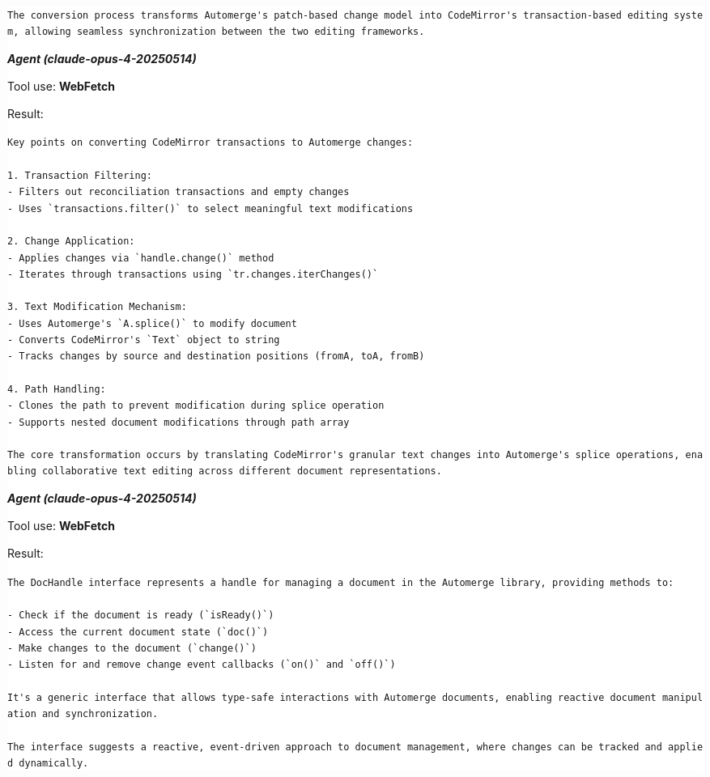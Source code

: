 ```
The conversion process transforms Automerge's patch-based change model into CodeMirror's transaction-based editing system, allowing seamless synchronization between the two editing frameworks.
```

_**Agent (claude-opus-4-20250514)**_

Tool use: **WebFetch**

Result:

```
Key points on converting CodeMirror transactions to Automerge changes:

1. Transaction Filtering:
- Filters out reconciliation transactions and empty changes
- Uses `transactions.filter()` to select meaningful text modifications

2. Change Application:
- Applies changes via `handle.change()` method
- Iterates through transactions using `tr.changes.iterChanges()`

3. Text Modification Mechanism:
- Uses Automerge's `A.splice()` to modify document
- Converts CodeMirror's `Text` object to string
- Tracks changes by source and destination positions (fromA, toA, fromB)

4. Path Handling:
- Clones the path to prevent modification during splice operation
- Supports nested document modifications through path array

The core transformation occurs by translating CodeMirror's granular text changes into Automerge's splice operations, enabling collaborative text editing across different document representations.
```

_**Agent (claude-opus-4-20250514)**_

Tool use: **WebFetch**

Result:

```
The DocHandle interface represents a handle for managing a document in the Automerge library, providing methods to:

- Check if the document is ready (`isReady()`)
- Access the current document state (`doc()`)
- Make changes to the document (`change()`)
- Listen for and remove change event callbacks (`on()` and `off()`)

It's a generic interface that allows type-safe interactions with Automerge documents, enabling reactive document manipulation and synchronization.

The interface suggests a reactive, event-driven approach to document management, where changes can be tracked and applied dynamically.
```
